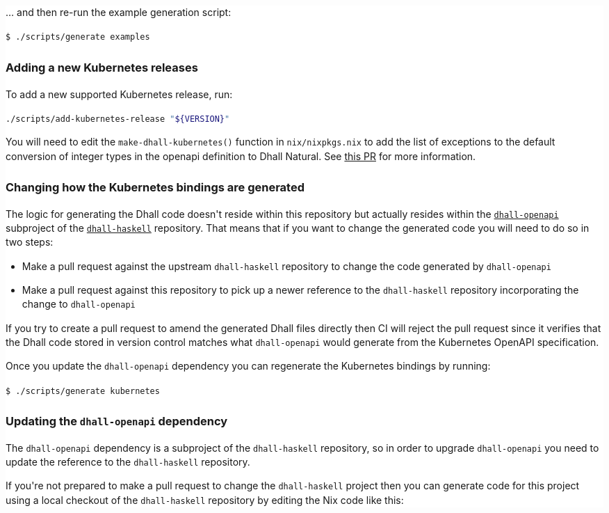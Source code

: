 … and then re-run the example generation script:

```bash
$ ./scripts/generate examples
```

### Adding a new Kubernetes releases

To add a new supported Kubernetes release, run:

```bash
./scripts/add-kubernetes-release "${VERSION}"
```

You will need to edit the `make-dhall-kubernetes()` function in
`nix/nixpkgs.nix` to add the list of exceptions to the default conversion of
integer types in the openapi definition to Dhall Natural. See [this
PR](https://github.com/dhall-lang/dhall-haskell/pull/2316) for more
information.

### Changing how the Kubernetes bindings are generated

The logic for generating the Dhall code doesn't reside within this
repository but actually resides within the
[`dhall-openapi`](https://github.com/dhall-lang/dhall-haskell/tree/master/dhall-openapi)
subproject of the [`dhall-haskell`](https://github.com/dhall-lang/dhall-haskell)
repository.  That means that if you want to change the generated code you will
need to do so in two steps:

* Make a pull request against the upstream `dhall-haskell` repository to
  change the code generated by `dhall-openapi`

* Make a pull request against this repository to pick up a newer reference
  to the `dhall-haskell` repository incorporating the change to `dhall-openapi`

If you try to create a pull request to amend the generated Dhall files directly
then CI will reject the pull request since it verifies that the Dhall code
stored in version control matches what `dhall-openapi` would generate from the
Kubernetes OpenAPI specification.

Once you update the `dhall-openapi` dependency you can regenerate the
Kubernetes bindings by running:

```bash
$ ./scripts/generate kubernetes
```

### Updating the `dhall-openapi` dependency

The `dhall-openapi` dependency is a subproject of the `dhall-haskell`
repository, so in order to upgrade `dhall-openapi` you need to update the
reference to the `dhall-haskell` repository.

If you're not prepared to make a pull request to change the `dhall-haskell`
project then you can generate code for this project using a local checkout of
the `dhall-haskell` repository by editing the Nix code like this:
